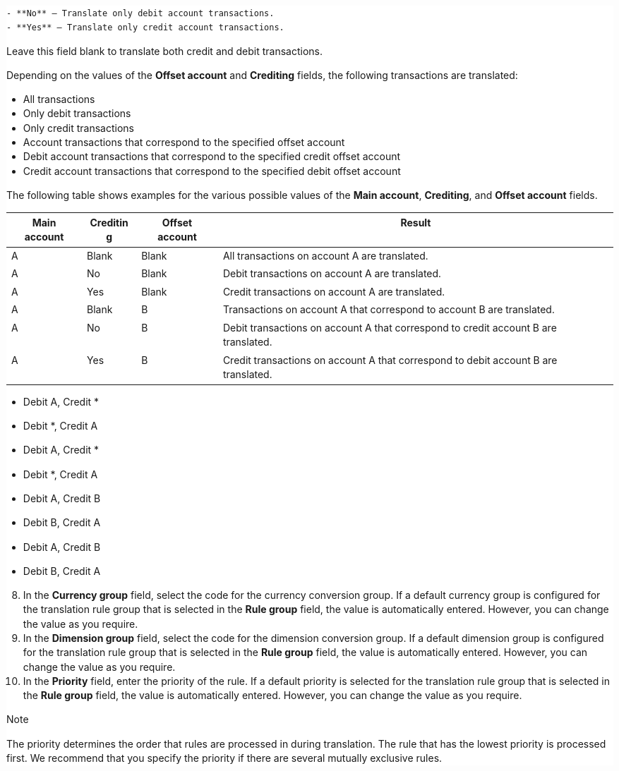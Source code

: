    - **No** – Translate only debit account transactions.
    - **Yes** – Translate only credit account transactions.

Leave this field blank to translate both credit and debit transactions.

Depending on the values of the **Offset account** and **Crediting** fields, the following transactions are translated:

   - All transactions
   - Only debit transactions
   - Only credit transactions
   - Account transactions that correspond to the specified offset account
   - Debit account transactions that correspond to the specified credit offset account
   - Credit account transactions that correspond to the specified debit offset account

The following table shows examples for the various possible values of the **Main account**, **Crediting**, and **Offset account** fields.

| Main account | Crediting | Offset account | Result                                                                              |
|--------------|-----------|----------------|-------------------------------------------------------------------------------------|
| А            | Blank     | Blank          | All transactions on account А are translated.                                       |
| А            | No        | Blank          | Debit transactions on account А are translated.                                     |
| А            | Yes       | Blank          | Credit transactions on account А are translated.                                    |
| А            | Blank     | В              | Transactions on account А that correspond to account В are translated.              |
| А            | No        | В              | Debit transactions on account А that correspond to credit account В are translated. |
| А            | Yes       | В              | Credit transactions on account А that correspond to debit account В are translated. |

-   Debit A, Credit \*

-   Debit \*, Credit A

-   Debit A, Credit \*

-   Debit \*, Credit A

-   Debit A, Credit B

-   Debit B, Credit A

-   Debit A, Credit B

-   Debit B, Credit A

8. In the **Currency group** field, select the code for the currency conversion group. If a default currency group is configured for the translation rule group that is selected in the **Rule group** field, the value is automatically entered. However, you can change the value as you require.
9. In the **Dimension group** field, select the code for the dimension conversion group. If a default dimension group is configured for the translation rule group that is selected in the **Rule group** field, the value is automatically entered. However, you can change the value as you require.
10. In the **Priority** field, enter the priority of the rule. If a default priority is selected for the translation rule group that is selected in the **Rule group** field, the value is automatically entered. However, you can change the value as you require.

> [!NOTE]  
> The priority determines the order that rules are processed in during translation. The rule that has the lowest priority is processed first. We recommend that you specify the priority if there are several mutually exclusive rules.
